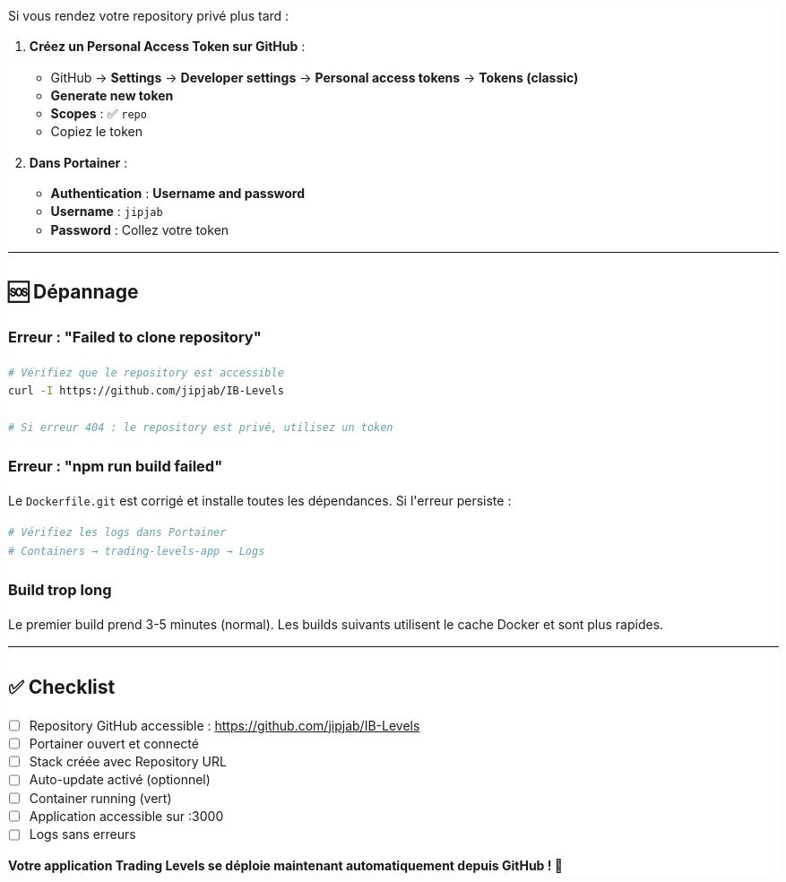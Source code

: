 Si vous rendez votre repository privé plus tard :

1. **Créez un Personal Access Token sur GitHub** :
   - GitHub → **Settings** → **Developer settings** → **Personal access tokens** → **Tokens (classic)**
   - **Generate new token**
   - **Scopes** : ✅ `repo`
   - Copiez le token

2. **Dans Portainer** :
   - **Authentication** : **Username and password**
   - **Username** : `jipjab`
   - **Password** : Collez votre token

---

## 🆘 Dépannage

### Erreur : "Failed to clone repository"

```bash
# Vérifiez que le repository est accessible
curl -I https://github.com/jipjab/IB-Levels

# Si erreur 404 : le repository est privé, utilisez un token
```

### Erreur : "npm run build failed"

Le `Dockerfile.git` est corrigé et installe toutes les dépendances. Si l'erreur persiste :

```bash
# Vérifiez les logs dans Portainer
# Containers → trading-levels-app → Logs
```

### Build trop long

Le premier build prend 3-5 minutes (normal). Les builds suivants utilisent le cache Docker et sont plus rapides.

---

## ✅ Checklist

- [ ] Repository GitHub accessible : https://github.com/jipjab/IB-Levels
- [ ] Portainer ouvert et connecté
- [ ] Stack créée avec Repository URL
- [ ] Auto-update activé (optionnel)
- [ ] Container running (vert)
- [ ] Application accessible sur :3000
- [ ] Logs sans erreurs

**Votre application Trading Levels se déploie maintenant automatiquement depuis GitHub ! 🎉**

